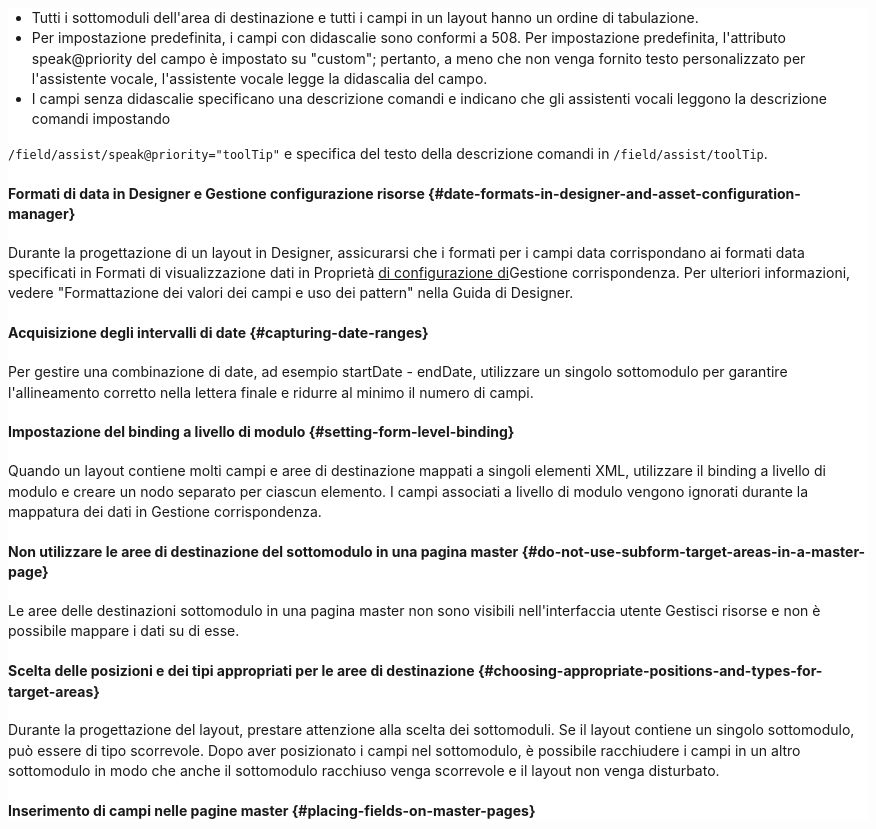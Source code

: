 * Tutti i sottomoduli dell&#39;area di destinazione e tutti i campi in un layout hanno un ordine di tabulazione.
* Per impostazione predefinita, i campi con didascalie sono conformi a 508. Per impostazione predefinita, l&#39;attributo speak@priority del campo è impostato su &quot;custom&quot;; pertanto, a meno che non venga fornito testo personalizzato per l&#39;assistente vocale, l&#39;assistente vocale legge la didascalia del campo.
* I campi senza didascalie specificano una descrizione comandi e indicano che gli assistenti vocali leggono la descrizione comandi impostando

`/field/assist/speak@priority="toolTip"` e specifica del testo della descrizione comandi in `/field/assist/toolTip`.

#### Formati di data in Designer e Gestione configurazione risorse {#date-formats-in-designer-and-asset-configuration-manager}

Durante la progettazione di un layout in Designer, assicurarsi che i formati per i campi data corrispondano ai formati data specificati in Formati di visualizzazione dati in Proprietà [di configurazione di](/help/forms/using/cm-configuration-properties.md)Gestione corrispondenza. Per ulteriori informazioni, vedere &quot;Formattazione dei valori dei campi e uso dei pattern&quot; nella Guida di Designer.

#### Acquisizione degli intervalli di date {#capturing-date-ranges}

Per gestire una combinazione di date, ad esempio startDate - endDate, utilizzare un singolo sottomodulo per garantire l&#39;allineamento corretto nella lettera finale e ridurre al minimo il numero di campi.

#### Impostazione del binding a livello di modulo {#setting-form-level-binding}

Quando un layout contiene molti campi e aree di destinazione mappati a singoli elementi XML, utilizzare il binding a livello di modulo e creare un nodo separato per ciascun elemento. I campi associati a livello di modulo vengono ignorati durante la mappatura dei dati in Gestione corrispondenza.

#### Non utilizzare le aree di destinazione del sottomodulo in una pagina master {#do-not-use-subform-target-areas-in-a-master-page}

Le aree delle destinazioni sottomodulo in una pagina master non sono visibili nell&#39;interfaccia utente Gestisci risorse e non è possibile mappare i dati su di esse.

#### Scelta delle posizioni e dei tipi appropriati per le aree di destinazione {#choosing-appropriate-positions-and-types-for-target-areas}

Durante la progettazione del layout, prestare attenzione alla scelta dei sottomoduli. Se il layout contiene un singolo sottomodulo, può essere di tipo scorrevole. Dopo aver posizionato i campi nel sottomodulo, è possibile racchiudere i campi in un altro sottomodulo in modo che anche il sottomodulo racchiuso venga scorrevole e il layout non venga disturbato.

#### Inserimento di campi nelle pagine master {#placing-fields-on-master-pages}
